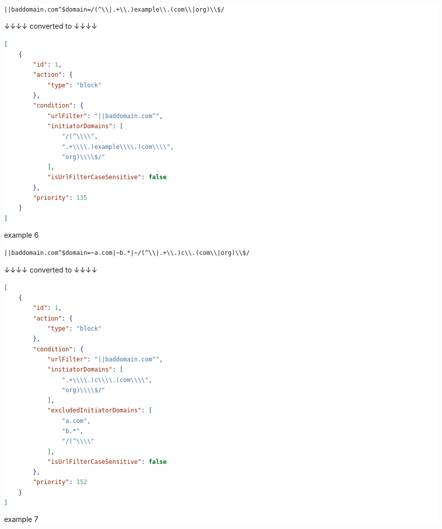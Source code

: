 ```adblock
||baddomain.com^$domain=/(^\\|.+\\.)example\\.(com\\|org)\\$/
```

↓↓↓↓ converted to ↓↓↓↓

```json
[
	{
		"id": 1,
		"action": {
			"type": "block"
		},
		"condition": {
			"urlFilter": "||baddomain.com^",
			"initiatorDomains": [
				"/(^\\\\",
				".+\\\\.)example\\\\.(com\\\\",
				"org)\\\\$/"
			],
			"isUrlFilterCaseSensitive": false
		},
		"priority": 135
	}
]

```
example 6

```adblock
||baddomain.com^$domain=~a.com|~b.*|~/(^\\|.+\\.)c\\.(com\\|org)\\$/
```

↓↓↓↓ converted to ↓↓↓↓

```json
[
	{
		"id": 1,
		"action": {
			"type": "block"
		},
		"condition": {
			"urlFilter": "||baddomain.com^",
			"initiatorDomains": [
				".+\\\\.)c\\\\.(com\\\\",
				"org)\\\\$/"
			],
			"excludedInitiatorDomains": [
				"a.com",
				"b.*",
				"/(^\\\\"
			],
			"isUrlFilterCaseSensitive": false
		},
		"priority": 152
	}
]

```
example 7
